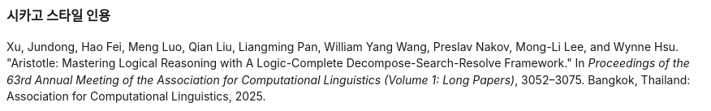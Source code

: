 ### 시카고 스타일 인용
Xu, Jundong, Hao Fei, Meng Luo, Qian Liu, Liangming Pan, William Yang Wang, Preslav Nakov, Mong-Li Lee, and Wynne Hsu. "Aristotle: Mastering Logical Reasoning with A Logic-Complete Decompose-Search-Resolve Framework." In *Proceedings of the 63rd Annual Meeting of the Association for Computational Linguistics (Volume 1: Long Papers)*, 3052–3075. Bangkok, Thailand: Association for Computational Linguistics, 2025.

